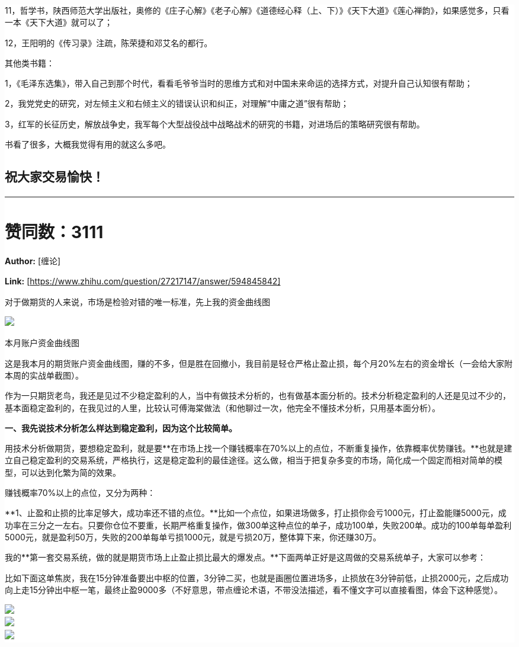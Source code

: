 11，哲学书，陕西师范大学出版社，奥修的《庄子心解》《老子心解》《道德经心释（上、下）》《天下大道》《莲心禅韵》，如果感觉多，只看一本《天下大道》就可以了；

12，王阳明的《传习录》注疏，陈荣捷和邓艾名的都行。

  


其他类书籍：

1，《毛泽东选集》，带入自己到那个时代，看看毛爷爷当时的思维方式和对中国未来命运的选择方式，对提升自己认知很有帮助；

2，我党党史的研究，对左倾主义和右倾主义的错误认识和纠正，对理解“中庸之道”很有帮助；

3，红军的长征历史，解放战争史，我军每个大型战役战中战略战术的研究的书籍，对进场后的策略研究很有帮助。

书看了很多，大概我觉得有用的就这么多吧。

  


## 祝大家交易愉快！

---

# 赞同数：3111

**Author:** [缠论]

 **Link:** [https://www.zhihu.com/question/27217147/answer/594845842]

对于做期货的人来说，市场是检验对错的唯一标准，先上我的资金曲线图

![]((20190303)期货真的可以做到长期稳定盈利吗？_缠论/v2-82edd567d760aff42d1759ab8d507167_720w.jpg)  


本月账户资金曲线图

  
  
这是我本月的期货账户资金曲线图，赚的不多，但是胜在回撤小，我目前是轻仓严格止盈止损，每个月20%左右的资金增长（一会给大家附本周的实战单截图）。

作为一只期货老鸟，我还是见过不少稳定盈利的人，当中有做技术分析的，也有做基本面分析的。技术分析稳定盈利的人还是见过不少的，基本面稳定盈利的，在我见过的人里，比较认可傅海棠做法（和他聊过一次，他完全不懂技术分析，只用基本面分析）。

  


**一、我先说技术分析怎么样达到稳定盈利，因为这个比较简单。**

用技术分析做期货，要想稳定盈利，就是要**在市场上找一个赚钱概率在70%以上的点位，不断重复操作，依靠概率优势赚钱。**也就是建立自己稳定盈利的交易系统，严格执行，这是稳定盈利的最佳途径。这么做，相当于把复杂多变的市场，简化成一个固定而相对简单的模型，可以达到化繁为简的效果。

赚钱概率70%以上的点位，又分为两种：

**1、止盈和止损的比率足够大，成功率还不错的点位。**比如一个点位，如果进场做多，打止损你会亏1000元，打止盈能赚5000元，成功率在三分之一左右。只要你仓位不要重，长期严格重复操作，做300单这种点位的单子，成功100单，失败200单。成功的100单每单盈利5000元，就是盈利50万，失败的200单每单亏损1000元，就是亏损20万，整体算下来，你还赚30万。

我的**第一套交易系统，做的就是期货市场上止盈止损比最大的爆发点。**下面两单正好是这周做的交易系统单子，大家可以参考：

比如下面这单焦炭，我在15分钟准备要出中枢的位置，3分钟二买，也就是画圈位置进场多，止损放在3分钟前低，止损2000元，之后成功向上走15分钟出中枢一笔，最终止盈9000多（不好意思，带点缠论术语，不带没法描述，看不懂文字可以直接看图，体会下这种感觉）。

![]((20190303)期货真的可以做到长期稳定盈利吗？_缠论/v2-54a69dc7ded9bc870a2640c42d2394f9_720w.jpg)  
![]((20190303)期货真的可以做到长期稳定盈利吗？_缠论/v2-12a64005db53205bd5cc3526eac96718_720w.jpg)  
![]((20190303)期货真的可以做到长期稳定盈利吗？_缠论/v2-01ca16f667ce668e3d5cb42e642902ee_720w.jpg)  
